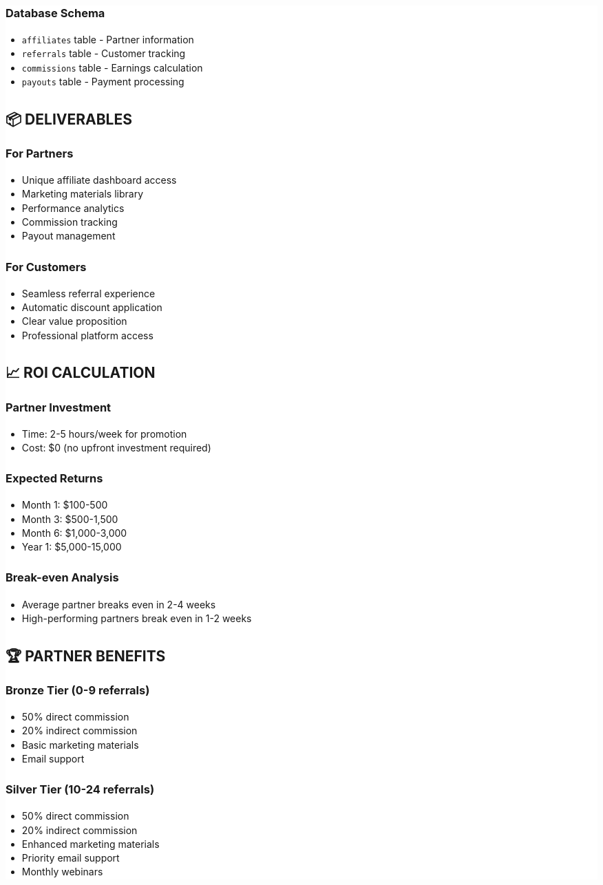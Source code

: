 ### Database Schema
- `affiliates` table - Partner information
- `referrals` table - Customer tracking
- `commissions` table - Earnings calculation
- `payouts` table - Payment processing

## 📦 DELIVERABLES

### For Partners
- Unique affiliate dashboard access
- Marketing materials library
- Performance analytics
- Commission tracking
- Payout management

### For Customers
- Seamless referral experience
- Automatic discount application
- Clear value proposition
- Professional platform access

## 📈 ROI CALCULATION

### Partner Investment
- Time: 2-5 hours/week for promotion
- Cost: $0 (no upfront investment required)

### Expected Returns
- Month 1: $100-500
- Month 3: $500-1,500
- Month 6: $1,000-3,000
- Year 1: $5,000-15,000

### Break-even Analysis
- Average partner breaks even in 2-4 weeks
- High-performing partners break even in 1-2 weeks

## 🏆 PARTNER BENEFITS

### Bronze Tier (0-9 referrals)
- 50% direct commission
- 20% indirect commission
- Basic marketing materials
- Email support

### Silver Tier (10-24 referrals)
- 50% direct commission
- 20% indirect commission
- Enhanced marketing materials
- Priority email support
- Monthly webinars
